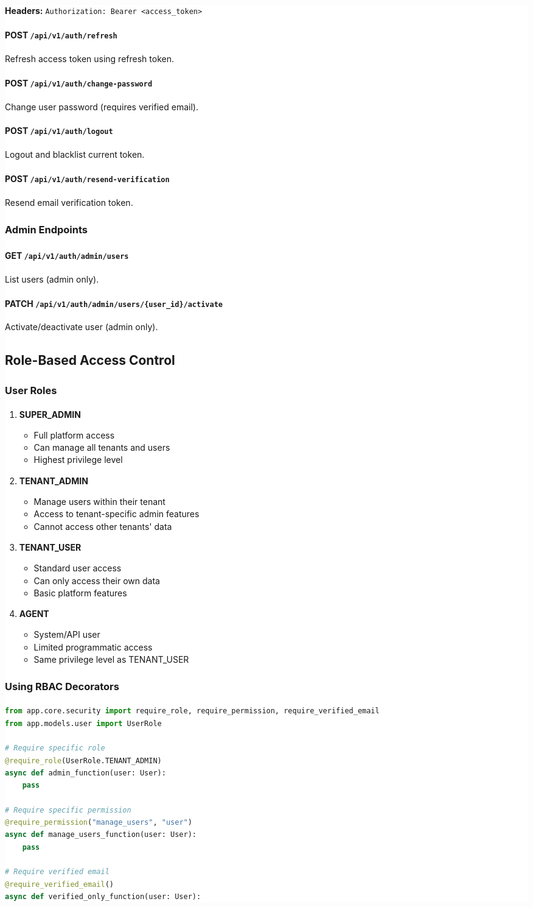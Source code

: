 **Headers:** `Authorization: Bearer <access_token>`

#### POST `/api/v1/auth/refresh`
Refresh access token using refresh token.

#### POST `/api/v1/auth/change-password`
Change user password (requires verified email).

#### POST `/api/v1/auth/logout`
Logout and blacklist current token.

#### POST `/api/v1/auth/resend-verification`
Resend email verification token.

### Admin Endpoints

#### GET `/api/v1/auth/admin/users`
List users (admin only).

#### PATCH `/api/v1/auth/admin/users/{user_id}/activate`
Activate/deactivate user (admin only).

## Role-Based Access Control

### User Roles

1. **SUPER_ADMIN**
   - Full platform access
   - Can manage all tenants and users
   - Highest privilege level

2. **TENANT_ADMIN**
   - Manage users within their tenant
   - Access to tenant-specific admin features
   - Cannot access other tenants' data

3. **TENANT_USER**
   - Standard user access
   - Can only access their own data
   - Basic platform features

4. **AGENT**
   - System/API user
   - Limited programmatic access
   - Same privilege level as TENANT_USER

### Using RBAC Decorators

```python
from app.core.security import require_role, require_permission, require_verified_email
from app.models.user import UserRole

# Require specific role
@require_role(UserRole.TENANT_ADMIN)
async def admin_function(user: User):
    pass

# Require specific permission
@require_permission("manage_users", "user")
async def manage_users_function(user: User):
    pass

# Require verified email
@require_verified_email()
async def verified_only_function(user: User):
```